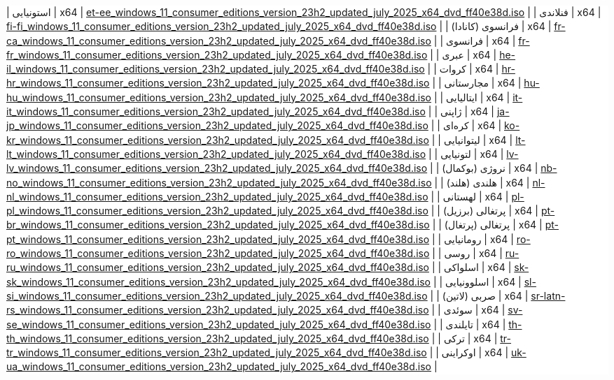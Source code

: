| استونیایی | x64 | [et-ee_windows_11_consumer_editions_version_23h2_updated_july_2025_x64_dvd_ff40e38d.iso](https://drive.massgrave.dev/et-ee_windows_11_consumer_editions_version_23h2_updated_july_2025_x64_dvd_ff40e38d.iso) |
| فنلاندی | x64 | [fi-fi_windows_11_consumer_editions_version_23h2_updated_july_2025_x64_dvd_ff40e38d.iso](https://drive.massgrave.dev/fi-fi_windows_11_consumer_editions_version_23h2_updated_july_2025_x64_dvd_ff40e38d.iso) |
| فرانسوی (کانادا) | x64 | [fr-ca_windows_11_consumer_editions_version_23h2_updated_july_2025_x64_dvd_ff40e38d.iso](https://drive.massgrave.dev/fr-ca_windows_11_consumer_editions_version_23h2_updated_july_2025_x64_dvd_ff40e38d.iso) |
| فرانسوی | x64 | [fr-fr_windows_11_consumer_editions_version_23h2_updated_july_2025_x64_dvd_ff40e38d.iso](https://drive.massgrave.dev/fr-fr_windows_11_consumer_editions_version_23h2_updated_july_2025_x64_dvd_ff40e38d.iso) |
| عبری | x64 | [he-il_windows_11_consumer_editions_version_23h2_updated_july_2025_x64_dvd_ff40e38d.iso](https://drive.massgrave.dev/he-il_windows_11_consumer_editions_version_23h2_updated_july_2025_x64_dvd_ff40e38d.iso) |
| کروات | x64 | [hr-hr_windows_11_consumer_editions_version_23h2_updated_july_2025_x64_dvd_ff40e38d.iso](https://drive.massgrave.dev/hr-hr_windows_11_consumer_editions_version_23h2_updated_july_2025_x64_dvd_ff40e38d.iso) |
| مجارستانی | x64 | [hu-hu_windows_11_consumer_editions_version_23h2_updated_july_2025_x64_dvd_ff40e38d.iso](https://drive.massgrave.dev/hu-hu_windows_11_consumer_editions_version_23h2_updated_july_2025_x64_dvd_ff40e38d.iso) |
| ایتالیایی | x64 | [it-it_windows_11_consumer_editions_version_23h2_updated_july_2025_x64_dvd_ff40e38d.iso](https://drive.massgrave.dev/it-it_windows_11_consumer_editions_version_23h2_updated_july_2025_x64_dvd_ff40e38d.iso) |
| ژاپنی | x64 | [ja-jp_windows_11_consumer_editions_version_23h2_updated_july_2025_x64_dvd_ff40e38d.iso](https://drive.massgrave.dev/ja-jp_windows_11_consumer_editions_version_23h2_updated_july_2025_x64_dvd_ff40e38d.iso) |
| کره‌ای | x64 | [ko-kr_windows_11_consumer_editions_version_23h2_updated_july_2025_x64_dvd_ff40e38d.iso](https://drive.massgrave.dev/ko-kr_windows_11_consumer_editions_version_23h2_updated_july_2025_x64_dvd_ff40e38d.iso) |
| لیتوانیایی | x64 | [lt-lt_windows_11_consumer_editions_version_23h2_updated_july_2025_x64_dvd_ff40e38d.iso](https://drive.massgrave.dev/lt-lt_windows_11_consumer_editions_version_23h2_updated_july_2025_x64_dvd_ff40e38d.iso) |
| لتونیایی | x64 | [lv-lv_windows_11_consumer_editions_version_23h2_updated_july_2025_x64_dvd_ff40e38d.iso](https://drive.massgrave.dev/lv-lv_windows_11_consumer_editions_version_23h2_updated_july_2025_x64_dvd_ff40e38d.iso) |
| نروژی (بوکمال) | x64 | [nb-no_windows_11_consumer_editions_version_23h2_updated_july_2025_x64_dvd_ff40e38d.iso](https://drive.massgrave.dev/nb-no_windows_11_consumer_editions_version_23h2_updated_july_2025_x64_dvd_ff40e38d.iso) |
| هلندی (هلند) | x64 | [nl-nl_windows_11_consumer_editions_version_23h2_updated_july_2025_x64_dvd_ff40e38d.iso](https://drive.massgrave.dev/nl-nl_windows_11_consumer_editions_version_23h2_updated_july_2025_x64_dvd_ff40e38d.iso) |
| لهستانی | x64 | [pl-pl_windows_11_consumer_editions_version_23h2_updated_july_2025_x64_dvd_ff40e38d.iso](https://drive.massgrave.dev/pl-pl_windows_11_consumer_editions_version_23h2_updated_july_2025_x64_dvd_ff40e38d.iso) |
| پرتغالی (برزیل) | x64 | [pt-br_windows_11_consumer_editions_version_23h2_updated_july_2025_x64_dvd_ff40e38d.iso](https://drive.massgrave.dev/pt-br_windows_11_consumer_editions_version_23h2_updated_july_2025_x64_dvd_ff40e38d.iso) |
| پرتغالی (پرتغال) | x64 | [pt-pt_windows_11_consumer_editions_version_23h2_updated_july_2025_x64_dvd_ff40e38d.iso](https://drive.massgrave.dev/pt-pt_windows_11_consumer_editions_version_23h2_updated_july_2025_x64_dvd_ff40e38d.iso) |
| رومانیایی | x64 | [ro-ro_windows_11_consumer_editions_version_23h2_updated_july_2025_x64_dvd_ff40e38d.iso](https://drive.massgrave.dev/ro-ro_windows_11_consumer_editions_version_23h2_updated_july_2025_x64_dvd_ff40e38d.iso) |
| روسی | x64 | [ru-ru_windows_11_consumer_editions_version_23h2_updated_july_2025_x64_dvd_ff40e38d.iso](https://drive.massgrave.dev/ru-ru_windows_11_consumer_editions_version_23h2_updated_july_2025_x64_dvd_ff40e38d.iso) |
| اسلواکی | x64 | [sk-sk_windows_11_consumer_editions_version_23h2_updated_july_2025_x64_dvd_ff40e38d.iso](https://drive.massgrave.dev/sk-sk_windows_11_consumer_editions_version_23h2_updated_july_2025_x64_dvd_ff40e38d.iso) |
| اسلوونیایی | x64 | [sl-si_windows_11_consumer_editions_version_23h2_updated_july_2025_x64_dvd_ff40e38d.iso](https://drive.massgrave.dev/sl-si_windows_11_consumer_editions_version_23h2_updated_july_2025_x64_dvd_ff40e38d.iso) |
| صربی (لاتین) | x64 | [sr-latn-rs_windows_11_consumer_editions_version_23h2_updated_july_2025_x64_dvd_ff40e38d.iso](https://drive.massgrave.dev/sr-latn-rs_windows_11_consumer_editions_version_23h2_updated_july_2025_x64_dvd_ff40e38d.iso) |
| سوئدی | x64 | [sv-se_windows_11_consumer_editions_version_23h2_updated_july_2025_x64_dvd_ff40e38d.iso](https://drive.massgrave.dev/sv-se_windows_11_consumer_editions_version_23h2_updated_july_2025_x64_dvd_ff40e38d.iso) |
| تایلندی | x64 | [th-th_windows_11_consumer_editions_version_23h2_updated_july_2025_x64_dvd_ff40e38d.iso](https://drive.massgrave.dev/th-th_windows_11_consumer_editions_version_23h2_updated_july_2025_x64_dvd_ff40e38d.iso) |
| ترکی | x64 | [tr-tr_windows_11_consumer_editions_version_23h2_updated_july_2025_x64_dvd_ff40e38d.iso](https://drive.massgrave.dev/tr-tr_windows_11_consumer_editions_version_23h2_updated_july_2025_x64_dvd_ff40e38d.iso) |
| اوکراینی | x64 | [uk-ua_windows_11_consumer_editions_version_23h2_updated_july_2025_x64_dvd_ff40e38d.iso](https://drive.massgrave.dev/uk-ua_windows_11_consumer_editions_version_23h2_updated_july_2025_x64_dvd_ff40e38d.iso) |